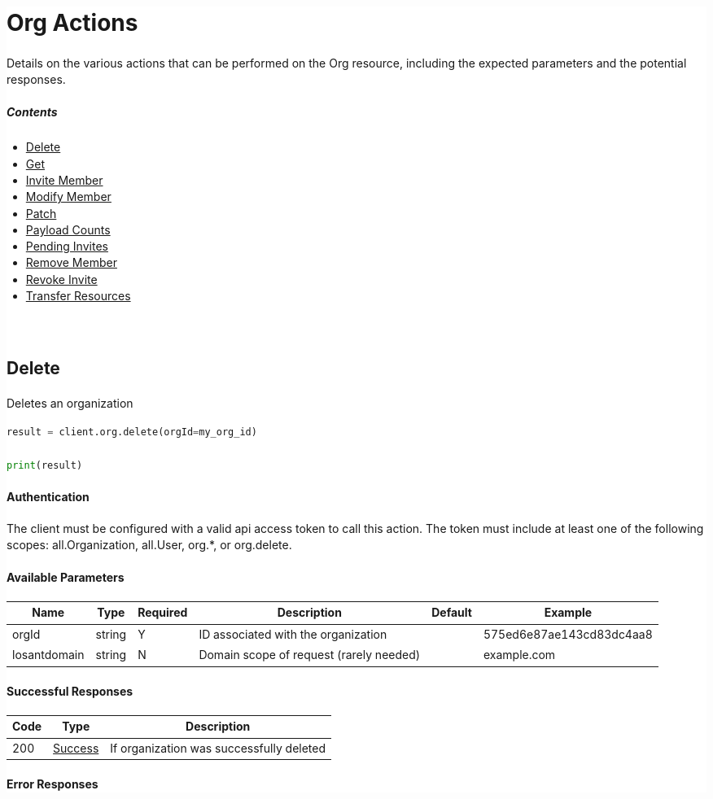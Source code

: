 # Org Actions

Details on the various actions that can be performed on the
Org resource, including the expected
parameters and the potential responses.

##### Contents

*   [Delete](#delete)
*   [Get](#get)
*   [Invite Member](#invite-member)
*   [Modify Member](#modify-member)
*   [Patch](#patch)
*   [Payload Counts](#payload-counts)
*   [Pending Invites](#pending-invites)
*   [Remove Member](#remove-member)
*   [Revoke Invite](#revoke-invite)
*   [Transfer Resources](#transfer-resources)

<br/>

## Delete

Deletes an organization

```python
result = client.org.delete(orgId=my_org_id)

print(result)
```

#### Authentication
The client must be configured with a valid api access token to call this
action. The token must include at least one of the following scopes:
all.Organization, all.User, org.*, or org.delete.

#### Available Parameters

| Name | Type | Required | Description | Default | Example |
| ---- | ---- | -------- | ----------- | ------- | ------- |
| orgId | string | Y | ID associated with the organization |  | 575ed6e87ae143cd83dc4aa8 |
| losantdomain | string | N | Domain scope of request (rarely needed) |  | example.com |

#### Successful Responses

| Code | Type | Description |
| ---- | ---- | ----------- |
| 200 | [Success](_schemas.md#success) | If organization was successfully deleted |

#### Error Responses
